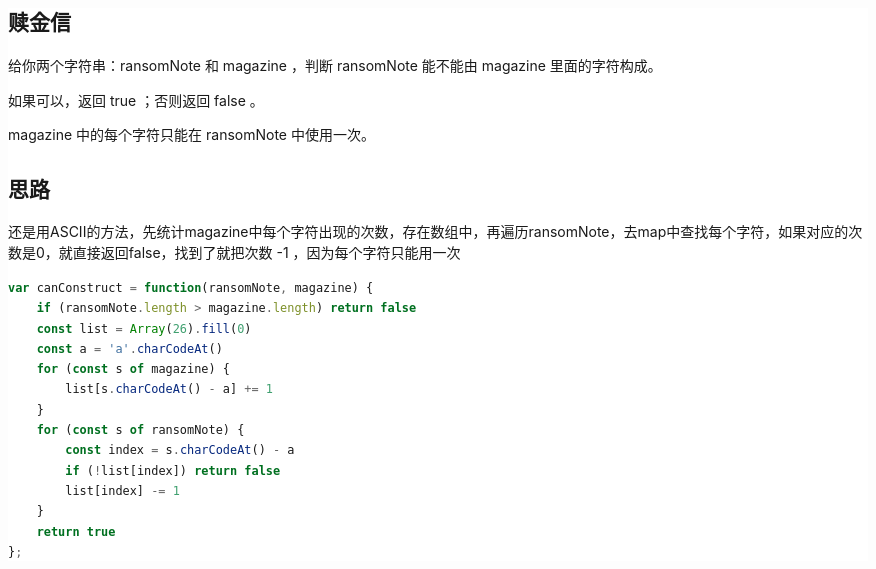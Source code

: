 ## 赎金信
给你两个字符串：ransomNote 和 magazine ，判断 ransomNote 能不能由 magazine 里面的字符构成。

如果可以，返回 true ；否则返回 false 。

magazine 中的每个字符只能在 ransomNote 中使用一次。
## 思路
还是用ASCII的方法，先统计magazine中每个字符出现的次数，存在数组中，再遍历ransomNote，去map中查找每个字符，如果对应的次数是0，就直接返回false，找到了就把次数 -1 ，因为每个字符只能用一次
```js
var canConstruct = function(ransomNote, magazine) {
    if (ransomNote.length > magazine.length) return false
    const list = Array(26).fill(0)
    const a = 'a'.charCodeAt()
    for (const s of magazine) {
        list[s.charCodeAt() - a] += 1
    }
    for (const s of ransomNote) {
        const index = s.charCodeAt() - a
        if (!list[index]) return false
        list[index] -= 1
    }
    return true
};
```

